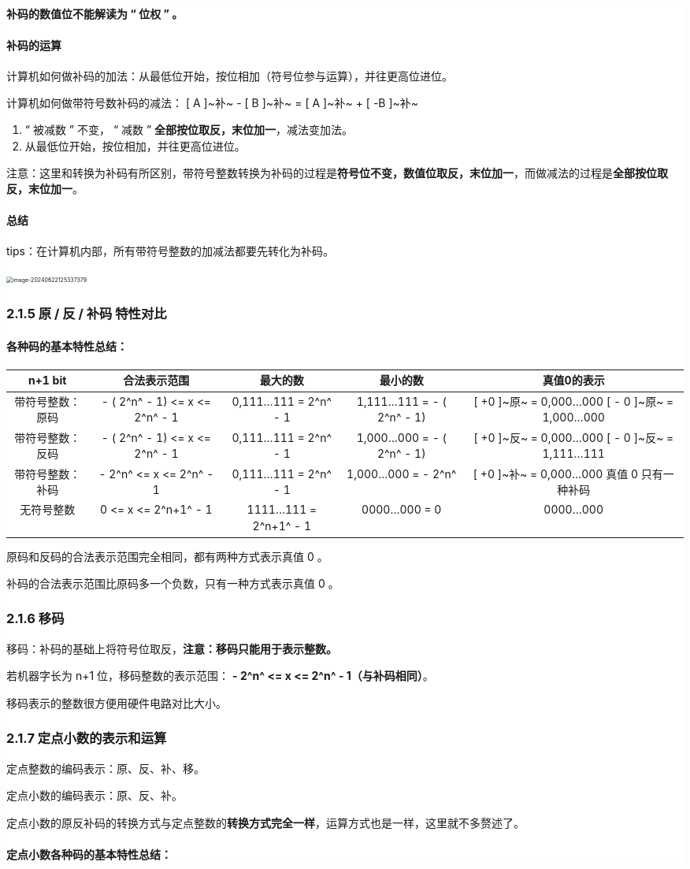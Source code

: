**补码的数值位不能解读为 “ 位权 ” 。**

#### 补码的运算

计算机如何做补码的加法：从最低位开始，按位相加（符号位参与运算），并往更高位进位。

计算机如何做带符号数补码的减法： [ A ]~补~ - [ B ]~补~ = [ A ]~补~ + [ -B ]~补~

1. “ 被减数 ” 不变， “ 减数 ” **全部按位取反，末位加一**，减法变加法。
2. 从最低位开始，按位相加，并往更高位进位。

注意：这里和转换为补码有所区别，带符号整数转换为补码的过程是**符号位不变，数值位取反，末位加一**，而做减法的过程是**全部按位取反，末位加一**。

#### 总结

tips：在计算机内部，所有带符号整数的加减法都要先转化为补码。

<img src="C:\Users\zhou\AppData\Roaming\Typora\typora-user-images\image-20240622125337379.png" alt="image-20240622125337379" style="zoom:50%;" />



### 2.1.5 原 / 反 / 补码 特性对比

#### 各种码的基本特性总结：

|     n+1 bit      |          合法表示范围          |       最大的数        |         最小的数          |                     真值0的表示                      |
| :--------------: | :----------------------------: | :-------------------: | :-----------------------: | :--------------------------------------------------: |
| 带符号整数：原码 | - ( 2^n^ - 1) <= x <= 2^n^ - 1 | 0,111…111 = 2^n^ - 1  | 1,111…111 = - ( 2^n^ - 1) | [ +0 ]~原~ = 0,000…000      [ - 0 ]~原~  = 1,000…000 |
| 带符号整数：反码 | - ( 2^n^ - 1) <= x <= 2^n^ - 1 | 0,111…111 = 2^n^ - 1  | 1,000…000 = - ( 2^n^ - 1) | [ +0 ]~反~ = 0,000…000      [ - 0 ]~反~  = 1,111…111 |
| 带符号整数：补码 |    - 2^n^ <= x <= 2^n^ - 1     | 0,111…111 = 2^n^ - 1  |    1,000…000 = - 2^n^     |   [ +0 ]~补~ = 0,000…000      真值 0 只有一种补码    |
|    无符号整数    |      0 <= x <= 2^n+1^ - 1      | 1111…111 = 2^n+1^ - 1 |       0000…000 = 0        |                       0000…000                       |

原码和反码的合法表示范围完全相同，都有两种方式表示真值 0 。

补码的合法表示范围比原码多一个负数，只有一种方式表示真值 0 。



### 2.1.6 移码

移码：补码的基础上将符号位取反，**注意：移码只能用于表示整数。**

若机器字长为 n+1 位，移码整数的表示范围： **- 2^n^ <= x <= 2^n^ - 1（与补码相同）**。

移码表示的整数很方便用硬件电路对比大小。



### 2.1.7 定点小数的表示和运算

定点整数的编码表示：原、反、补、移。

定点小数的编码表示：原、反、补。

定点小数的原反补码的转换方式与定点整数的**转换方式完全一样**，运算方式也是一样，这里就不多赘述了。

#### 定点小数各种码的基本特性总结：

